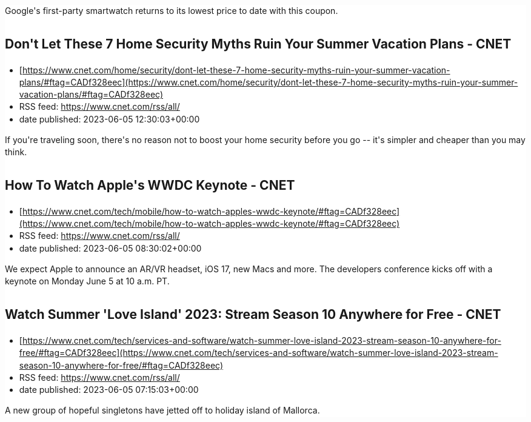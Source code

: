 Google's first-party smartwatch returns to its lowest price to date with this coupon.

## Don't Let These 7 Home Security Myths Ruin Your Summer Vacation Plans     - CNET
 - [https://www.cnet.com/home/security/dont-let-these-7-home-security-myths-ruin-your-summer-vacation-plans/#ftag=CADf328eec](https://www.cnet.com/home/security/dont-let-these-7-home-security-myths-ruin-your-summer-vacation-plans/#ftag=CADf328eec)
 - RSS feed: https://www.cnet.com/rss/all/
 - date published: 2023-06-05 12:30:03+00:00

If you're traveling soon, there's no reason not to boost your home security before you go -- it's simpler and cheaper than you may think.

## How To Watch Apple's WWDC Keynote     - CNET
 - [https://www.cnet.com/tech/mobile/how-to-watch-apples-wwdc-keynote/#ftag=CADf328eec](https://www.cnet.com/tech/mobile/how-to-watch-apples-wwdc-keynote/#ftag=CADf328eec)
 - RSS feed: https://www.cnet.com/rss/all/
 - date published: 2023-06-05 08:30:02+00:00

We expect Apple to announce an AR/VR headset, iOS 17, new Macs and more. The developers conference kicks off with a keynote on Monday June 5 at 10 a.m. PT.

## Watch Summer 'Love Island' 2023: Stream Season 10 Anywhere for Free     - CNET
 - [https://www.cnet.com/tech/services-and-software/watch-summer-love-island-2023-stream-season-10-anywhere-for-free/#ftag=CADf328eec](https://www.cnet.com/tech/services-and-software/watch-summer-love-island-2023-stream-season-10-anywhere-for-free/#ftag=CADf328eec)
 - RSS feed: https://www.cnet.com/rss/all/
 - date published: 2023-06-05 07:15:03+00:00

A new group of hopeful singletons have jetted off to holiday island of Mallorca.

